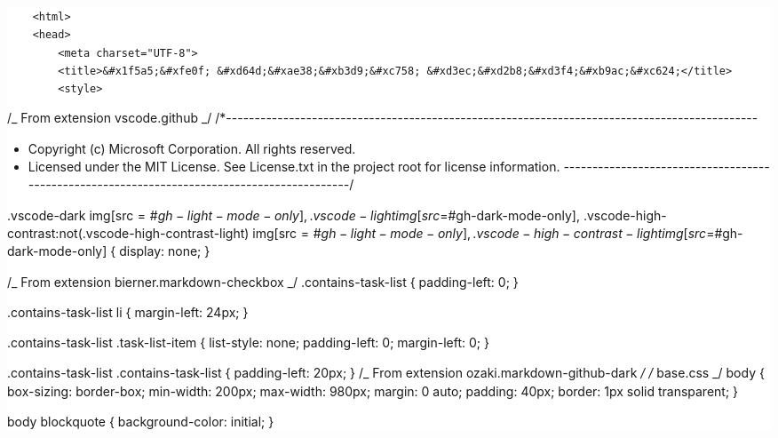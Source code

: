 <!DOCTYPE html>

        <html>
        <head>
            <meta charset="UTF-8">
            <title>&#x1f5a5;&#xfe0f; &#xd64d;&#xae38;&#xb3d9;&#xc758; &#xd3ec;&#xd2b8;&#xd3f4;&#xb9ac;&#xc624;</title>
            <style>

/_ From extension vscode.github _/
/\*---------------------------------------------------------------------------------------------

- Copyright (c) Microsoft Corporation. All rights reserved.
- Licensed under the MIT License. See License.txt in the project root for license information.
  _--------------------------------------------------------------------------------------------_/

.vscode-dark img[src$=\#gh-light-mode-only],
.vscode-light img[src$=\#gh-dark-mode-only],
.vscode-high-contrast:not(.vscode-high-contrast-light) img[src$=\#gh-light-mode-only],
.vscode-high-contrast-light img[src$=\#gh-dark-mode-only] {
display: none;
}

/_ From extension bierner.markdown-checkbox _/
.contains-task-list {
padding-left: 0;
}

.contains-task-list li {
margin-left: 24px;
}

.contains-task-list .task-list-item {
list-style: none;
padding-left: 0;
margin-left: 0;
}

.contains-task-list .contains-task-list {
padding-left: 20px;
}
/_ From extension ozaki.markdown-github-dark _/
/_ base.css _/
body {
box-sizing: border-box;
min-width: 200px;
max-width: 980px;
margin: 0 auto;
padding: 40px;
border: 1px solid transparent;
}

body blockquote {
background-color: initial;
}
